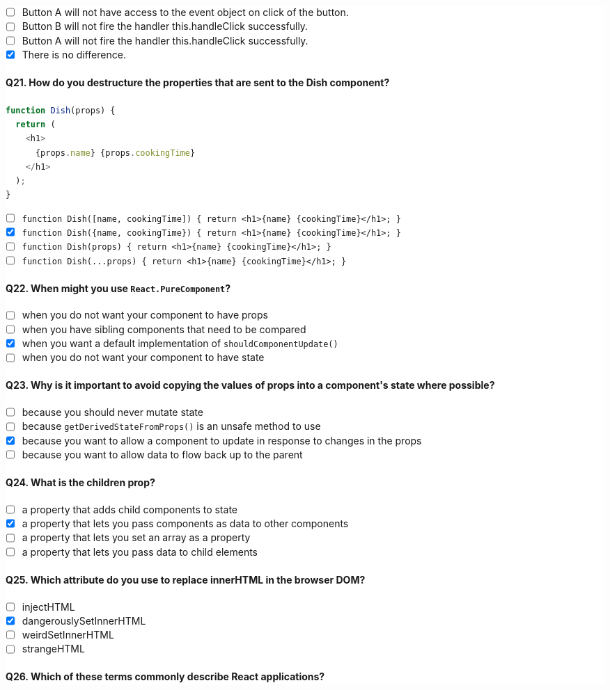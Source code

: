 - [ ] Button A will not have access to the event object on click of the button.
- [ ] Button B will not fire the handler this.handleClick successfully.
- [ ] Button A will not fire the handler this.handleClick successfully.
- [x] There is no difference.

#### Q21. How do you destructure the properties that are sent to the Dish component?

```javascript
function Dish(props) {
  return (
    <h1>
      {props.name} {props.cookingTime}
    </h1>
  );
}
```

- [ ] `function Dish([name, cookingTime]) { return <h1>{name} {cookingTime}</h1>; }`
- [x] `function Dish({name, cookingTime}) { return <h1>{name} {cookingTime}</h1>; }`
- [ ] `function Dish(props) { return <h1>{name} {cookingTime}</h1>; }`
- [ ] `function Dish(...props) { return <h1>{name} {cookingTime}</h1>; }`

#### Q22. When might you use `React.PureComponent`?

- [ ] when you do not want your component to have props
- [ ] when you have sibling components that need to be compared
- [x] when you want a default implementation of `shouldComponentUpdate()`
- [ ] when you do not want your component to have state

#### Q23. Why is it important to avoid copying the values of props into a component's state where possible?

- [ ] because you should never mutate state
- [ ] because `getDerivedStateFromProps()` is an unsafe method to use
- [x] because you want to allow a component to update in response to changes in the props
- [ ] because you want to allow data to flow back up to the parent

#### Q24. What is the children prop?

- [ ] a property that adds child components to state
- [x] a property that lets you pass components as data to other components
- [ ] a property that lets you set an array as a property
- [ ] a property that lets you pass data to child elements

#### Q25. Which attribute do you use to replace innerHTML in the browser DOM?

- [ ] injectHTML
- [x] dangerouslySetInnerHTML
- [ ] weirdSetInnerHTML
- [ ] strangeHTML

#### Q26. Which of these terms commonly describe React applications?
